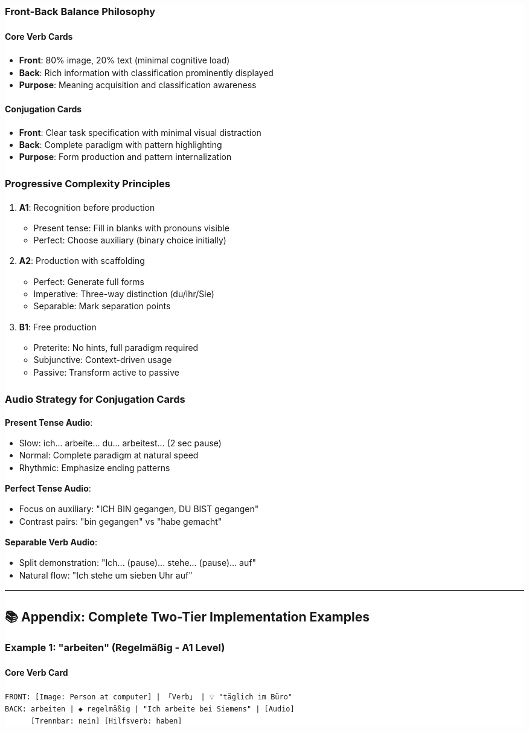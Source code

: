 ### Front-Back Balance Philosophy

#### Core Verb Cards
- **Front**: 80% image, 20% text (minimal cognitive load)
- **Back**: Rich information with classification prominently displayed
- **Purpose**: Meaning acquisition and classification awareness

#### Conjugation Cards
- **Front**: Clear task specification with minimal visual distraction
- **Back**: Complete paradigm with pattern highlighting
- **Purpose**: Form production and pattern internalization

### Progressive Complexity Principles

1. **A1**: Recognition before production
   - Present tense: Fill in blanks with pronouns visible
   - Perfect: Choose auxiliary (binary choice initially)

2. **A2**: Production with scaffolding
   - Perfect: Generate full forms
   - Imperative: Three-way distinction (du/ihr/Sie)
   - Separable: Mark separation points

3. **B1**: Free production
   - Preterite: No hints, full paradigm required
   - Subjunctive: Context-driven usage
   - Passive: Transform active to passive

### Audio Strategy for Conjugation Cards

**Present Tense Audio**: 
- Slow: ich... arbeite... du... arbeitest... (2 sec pause)
- Normal: Complete paradigm at natural speed
- Rhythmic: Emphasize ending patterns

**Perfect Tense Audio**:
- Focus on auxiliary: "ICH BIN gegangen, DU BIST gegangen"
- Contrast pairs: "bin gegangen" vs "habe gemacht"

**Separable Verb Audio**:
- Split demonstration: "Ich... (pause)... stehe... (pause)... auf"
- Natural flow: "Ich stehe um sieben Uhr auf"

---

## 📚 **Appendix: Complete Two-Tier Implementation Examples**

### Example 1: "arbeiten" (Regelmäßig - A1 Level)

#### Core Verb Card
```
FRONT: [Image: Person at computer] | 「Verb」 | 💡 "täglich im Büro"
BACK: arbeiten | ◆ regelmäßig | "Ich arbeite bei Siemens" | [Audio]
      [Trennbar: nein] [Hilfsverb: haben]
```
